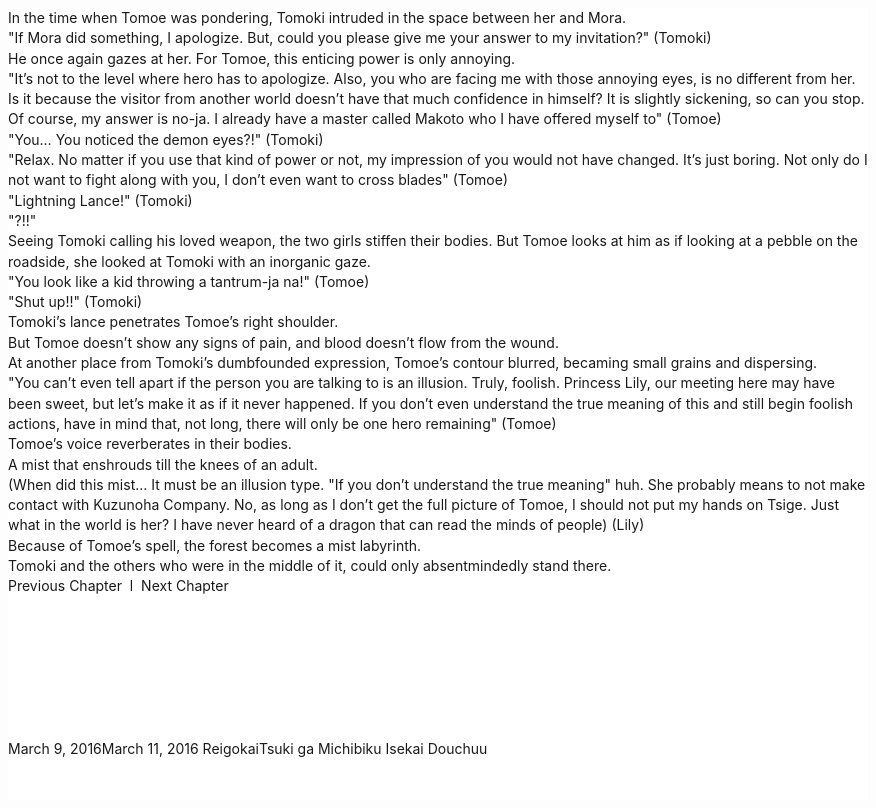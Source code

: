 In the time when Tomoe was pondering, Tomoki intruded in the space between her and Mora.<br/>
"If Mora did something, I apologize. But, could you please give me your answer to my invitation?" (Tomoki)<br/>
He once again gazes at her. For Tomoe, this enticing power is only annoying.<br/>
"It’s not to the level where hero has to apologize. Also, you who are facing me with those annoying eyes, is no different from her. Is it because the visitor from another world doesn’t have that much confidence in himself? It is slightly sickening, so can you stop. Of course, my answer is no-ja. I already have a master called Makoto who I have offered myself to" (Tomoe)<br/>
"You… You noticed the demon eyes?!" (Tomoki)<br/>
"Relax. No matter if you use that kind of power or not, my impression of you would not have changed. It’s just boring. Not only do I not want to fight along with you, I don’t even want to cross blades" (Tomoe)<br/>
"Lightning Lance!" (Tomoki)<br/>
"?!!"<br/>
Seeing Tomoki calling his loved weapon, the two girls stiffen their bodies. But Tomoe looks at him as if looking at a pebble on the roadside, she looked at Tomoki with an inorganic gaze.<br/>
"You look like a kid throwing a tantrum-ja na!" (Tomoe)<br/>
"Shut up!!" (Tomoki)<br/>
Tomoki’s lance penetrates Tomoe’s right shoulder.<br/>
But Tomoe doesn’t show any signs of pain, and blood doesn’t flow from the wound.<br/>
At another place from Tomoki’s dumbfounded expression, Tomoe’s contour blurred, becaming small grains and dispersing.<br/>
"You can’t even tell apart if the person you are talking to is an illusion. Truly, foolish. Princess Lily, our meeting here may have been sweet, but let’s make it as if it never happened. If you don’t even understand the true meaning of this and still begin foolish actions, have in mind that, not long, there will only be one hero remaining" (Tomoe)<br/>
Tomoe’s voice reverberates in their bodies.<br/>
A mist that enshrouds till the knees of an adult.<br/>
(When did this mist… It must be an illusion type. "If you don’t understand the true meaning" huh. She probably means to not make contact with Kuzunoha Company. No, as long as I don’t get the full picture of Tomoe, I should not put my hands on Tsige. Just what in the world is her? I have never heard of a dragon that can read the minds of people) (Lily)<br/>
Because of Tomoe’s spell, the forest becomes a mist labyrinth.<br/>
Tomoki and the others who were in the middle of it, could only absentmindedly stand there.<br/>
Previous Chapter  l  Next Chapter<br/>
 <br/>
 <br/>
 <br/>
 <br/>
<br/>
<br/>
<br/>
March 9, 2016March 11, 2016 ReigokaiTsuki ga Michibiku Isekai Douchuu <br/>
<br/>
<br/>
